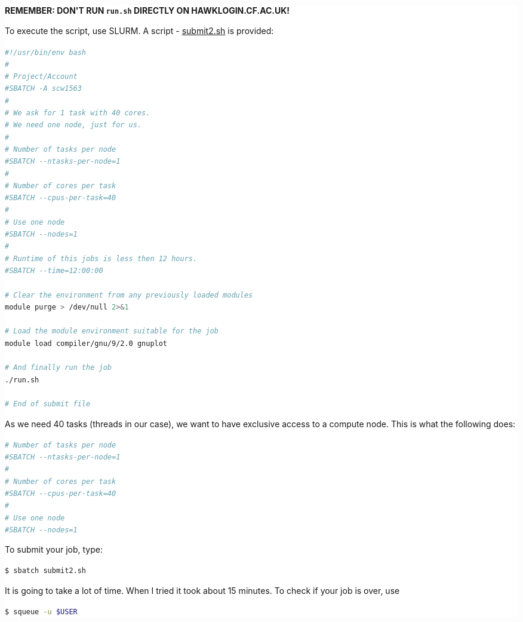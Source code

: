 
**REMEMBER: DON'T RUN `run.sh` DIRECTLY ON HAWKLOGIN.CF.AC.UK!**

To execute the script, use SLURM. A script - [submit2.sh](submit2.sh) is provided:
```bash
#!/usr/bin/env bash
#
# Project/Account
#SBATCH -A scw1563
#
# We ask for 1 task with 40 cores.
# We need one node, just for us.
#
# Number of tasks per node
#SBATCH --ntasks-per-node=1
#
# Number of cores per task
#SBATCH --cpus-per-task=40
#
# Use one node
#SBATCH --nodes=1
#
# Runtime of this jobs is less then 12 hours.
#SBATCH --time=12:00:00

# Clear the environment from any previously loaded modules
module purge > /dev/null 2>&1

# Load the module environment suitable for the job
module load compiler/gnu/9/2.0 gnuplot

# And finally run the job​
./run.sh

# End of submit file
```
As we need 40 tasks (threads in our case), we want to have exclusive access to a compute node. This is what the following does:
```bash
# Number of tasks per node
#SBATCH --ntasks-per-node=1
#
# Number of cores per task
#SBATCH --cpus-per-task=40
#
# Use one node
#SBATCH --nodes=1
```

To submit your job, type:
```bash
$ sbatch submit2.sh
```
It is going to take a lot of time. When I tried it took about 15 minutes.
To check if your job is over, use
```bash
$ squeue -u $USER
```
